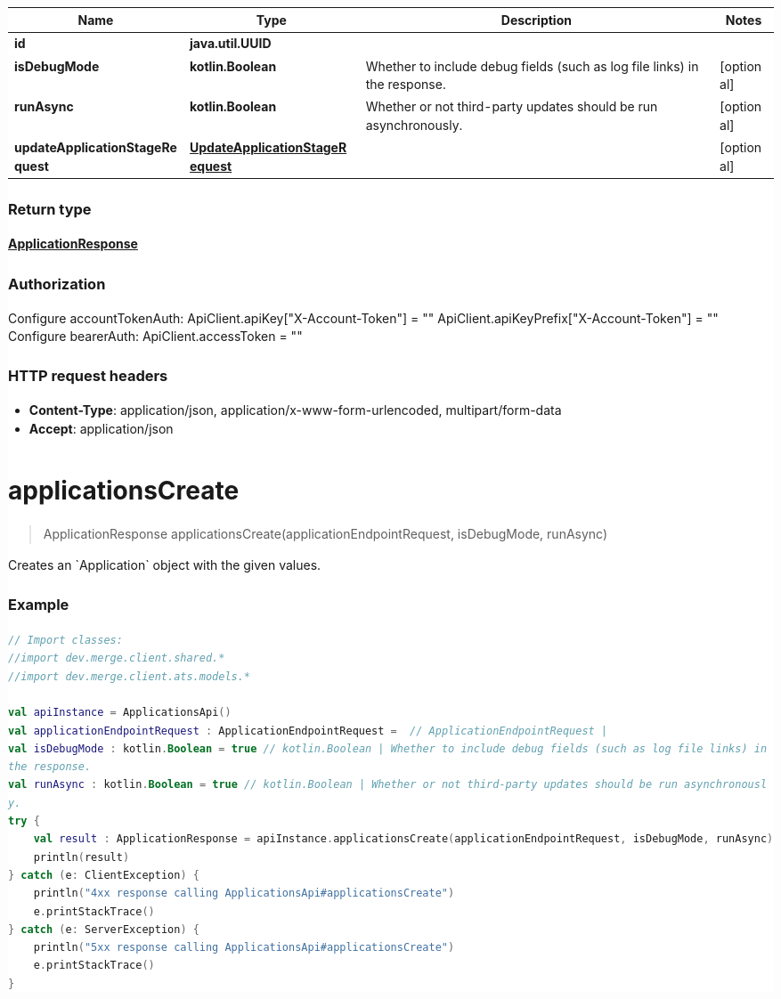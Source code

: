 Name | Type | Description  | Notes
------------- | ------------- | ------------- | -------------
 **id** | **java.util.UUID**|  |
 **isDebugMode** | **kotlin.Boolean**| Whether to include debug fields (such as log file links) in the response. | [optional]
 **runAsync** | **kotlin.Boolean**| Whether or not third-party updates should be run asynchronously. | [optional]
 **updateApplicationStageRequest** | [**UpdateApplicationStageRequest**](UpdateApplicationStageRequest.md)|  | [optional]

### Return type

[**ApplicationResponse**](ApplicationResponse.md)

### Authorization


Configure accountTokenAuth:
    ApiClient.apiKey["X-Account-Token"] = ""
    ApiClient.apiKeyPrefix["X-Account-Token"] = ""
Configure bearerAuth:
    ApiClient.accessToken = ""

### HTTP request headers

 - **Content-Type**: application/json, application/x-www-form-urlencoded, multipart/form-data
 - **Accept**: application/json

<a name="applicationsCreate"></a>
# **applicationsCreate**
> ApplicationResponse applicationsCreate(applicationEndpointRequest, isDebugMode, runAsync)



Creates an &#x60;Application&#x60; object with the given values.

### Example
```kotlin
// Import classes:
//import dev.merge.client.shared.*
//import dev.merge.client.ats.models.*

val apiInstance = ApplicationsApi()
val applicationEndpointRequest : ApplicationEndpointRequest =  // ApplicationEndpointRequest | 
val isDebugMode : kotlin.Boolean = true // kotlin.Boolean | Whether to include debug fields (such as log file links) in the response.
val runAsync : kotlin.Boolean = true // kotlin.Boolean | Whether or not third-party updates should be run asynchronously.
try {
    val result : ApplicationResponse = apiInstance.applicationsCreate(applicationEndpointRequest, isDebugMode, runAsync)
    println(result)
} catch (e: ClientException) {
    println("4xx response calling ApplicationsApi#applicationsCreate")
    e.printStackTrace()
} catch (e: ServerException) {
    println("5xx response calling ApplicationsApi#applicationsCreate")
    e.printStackTrace()
}
```
